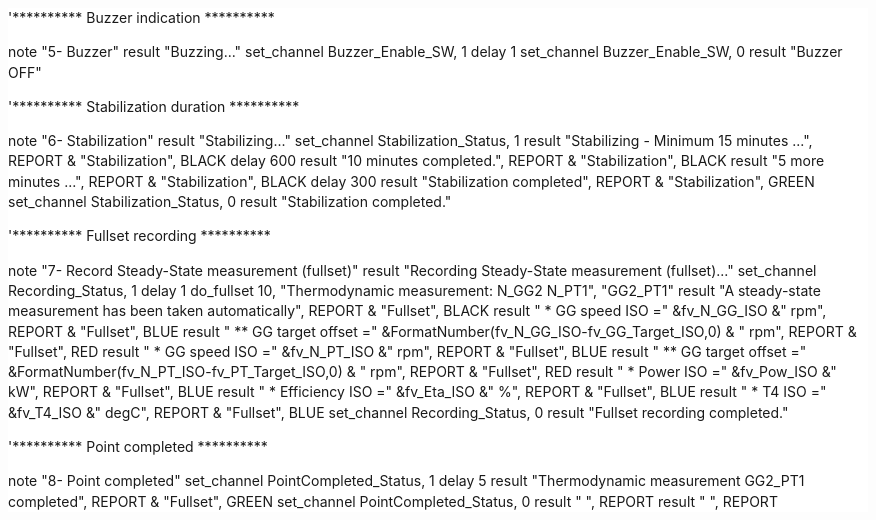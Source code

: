 '********** Buzzer indication **********

note "5- Buzzer"
result "Buzzing..."
set_channel Buzzer_Enable_SW, 1
delay 1
set_channel Buzzer_Enable_SW, 0
result "Buzzer OFF"


'********** Stabilization duration **********

note "6- Stabilization"
result "Stabilizing..."
set_channel Stabilization_Status, 1
result "Stabilizing - Minimum 15 minutes ...", REPORT & "Stabilization", BLACK
delay 600
result "10 minutes completed.", REPORT & "Stabilization", BLACK
result "5 more minutes ...", REPORT & "Stabilization", BLACK
delay 300
result "Stabilization completed", REPORT & "Stabilization", GREEN
set_channel Stabilization_Status, 0
result "Stabilization completed."


'********** Fullset recording **********

note "7- Record Steady-State measurement (fullset)"
result "Recording Steady-State measurement (fullset)..."
set_channel Recording_Status, 1
delay 1
do_fullset 10, "Thermodynamic measurement: N_GG2 N_PT1", "GG2_PT1"
result "A steady-state measurement has been taken automatically", REPORT & "Fullset", BLACK
result "     * GG speed ISO =" &fv_N_GG_ISO &" rpm", REPORT & "Fullset", BLUE
result "         ** GG target offset =" &FormatNumber(fv_N_GG_ISO-fv_GG_Target_ISO,0) & " rpm", REPORT & "Fullset", RED
result "     * GG speed ISO =" &fv_N_PT_ISO &" rpm", REPORT & "Fullset", BLUE
result "         ** GG target offset =" &FormatNumber(fv_N_PT_ISO-fv_PT_Target_ISO,0) & " rpm", REPORT & "Fullset", RED
result "     * Power ISO =" &fv_Pow_ISO &" kW", REPORT & "Fullset", BLUE
result "     * Efficiency ISO =" &fv_Eta_ISO &" %", REPORT & "Fullset", BLUE
result "     * T4 ISO =" &fv_T4_ISO &" degC", REPORT & "Fullset", BLUE
set_channel Recording_Status, 0
result "Fullset recording completed."


'********** Point completed **********

note "8- Point completed"
set_channel PointCompleted_Status, 1
delay 5
result "Thermodynamic measurement GG2_PT1 completed", REPORT & "Fullset", GREEN
set_channel PointCompleted_Status, 0
result " ", REPORT
result " ", REPORT
